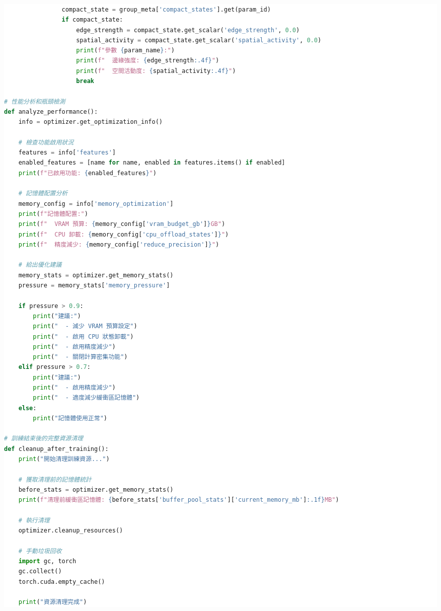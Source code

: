 ```python
                compact_state = group_meta['compact_states'].get(param_id)
                if compact_state:
                    edge_strength = compact_state.get_scalar('edge_strength', 0.0)
                    spatial_activity = compact_state.get_scalar('spatial_activity', 0.0)
                    print(f"參數 {param_name}:")
                    print(f"  邊緣強度: {edge_strength:.4f}")
                    print(f"  空間活動度: {spatial_activity:.4f}")
                    break

# 性能分析和瓶頸檢測
def analyze_performance():
    info = optimizer.get_optimization_info()

    # 檢查功能啟用狀況
    features = info['features']
    enabled_features = [name for name, enabled in features.items() if enabled]
    print(f"已啟用功能: {enabled_features}")

    # 記憶體配置分析
    memory_config = info['memory_optimization']
    print(f"記憶體配置:")
    print(f"  VRAM 預算: {memory_config['vram_budget_gb']}GB")
    print(f"  CPU 卸載: {memory_config['cpu_offload_states']}")
    print(f"  精度減少: {memory_config['reduce_precision']}")

    # 給出優化建議
    memory_stats = optimizer.get_memory_stats()
    pressure = memory_stats['memory_pressure']

    if pressure > 0.9:
        print("建議:")
        print("  - 減少 VRAM 預算設定")
        print("  - 啟用 CPU 狀態卸載")
        print("  - 啟用精度減少")
        print("  - 關閉計算密集功能")
    elif pressure > 0.7:
        print("建議:")
        print("  - 啟用精度減少")
        print("  - 適度減少緩衝區記憶體")
    else:
        print("記憶體使用正常")

# 訓練結束後的完整資源清理
def cleanup_after_training():
    print("開始清理訓練資源...")

    # 獲取清理前的記憶體統計
    before_stats = optimizer.get_memory_stats()
    print(f"清理前緩衝區記憶體: {before_stats['buffer_pool_stats']['current_memory_mb']:.1f}MB")

    # 執行清理
    optimizer.cleanup_resources()

    # 手動垃圾回收
    import gc, torch
    gc.collect()
    torch.cuda.empty_cache()

    print("資源清理完成")
```
